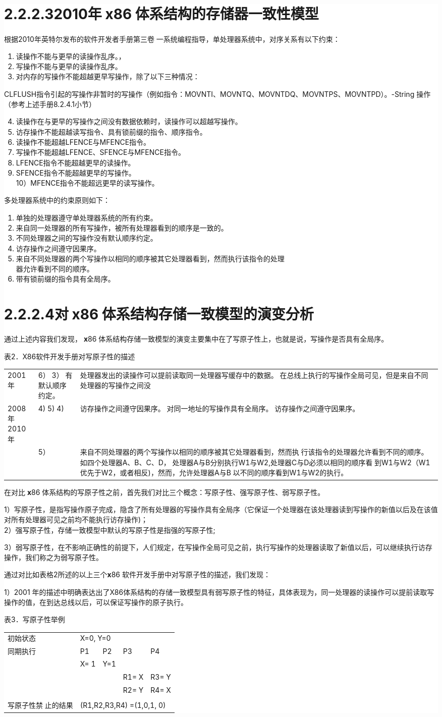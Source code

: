 # 2.2.2.32010年 $\mathbf { x 8 6 }$ 体系结构的存储器一致性模型

根据2010年英特尔发布的软件开发者手册第三卷 一系统编程指导，单处理器系统中，对序关系有以下约束：

1) 读操作不能与更早的读操作乱序。，  
2) 写操作不能与更早的读操作乱序。  
3) 对内存的写操作不能超越更早写操作，除了以下三种情况：

CLFLUSH指令引起的写操作非暂时的写操作（例如指令：MOVNTI、MOVNTQ、MOVNTDQ、MOVNTPS、MOVNTPD）。-String 操作（参考上述手册8.2.4.1小节）

4) 读操作在与更早的写操作之间没有数据依赖时，读操作可以超越写操作。  
5) 访存操作不能超越读写指令、具有锁前缀的指令、顺序指令。  
6) 读操作不能超越LFENCE与MFENCE指令。  
7) 写操作不能超越LFENCE、SFENCE与MFENCE指令。  
8) LFENCE指令不能超越更早的读操作。  
9) SFENCE指令不能超越更早的写操作。  
10）MFENCE指令不能超远更早的读写操作。

多处理器系统中的约束原则如下：

1) 单独的处理器遵守单处理器系统的所有约束。  
2) 来自同一处理器的所有写操作，被所有处理器看到的顺序是一致的。  
3) 不同处理器之间的写操作没有默认顺序约定。  
4) 访存操作之间遵守因果序。  
5) 来自不同处理器的两个写操作以相同的顺序被其它处理器看到，然而执行该指令的处理  
器允许看到不同的顺序。  
6) 带有锁前缀的指令具有全局序。

# 2.2.2.4对 $\mathbf { x 8 6 }$ 体系结构存储一致模型的演变分析

通过上述内容我们发现， $\mathbf { x } 8 6$ 体系结构存储一致模型的演变主要集中在了写原子性上，也就是说，写操作是否具有全局序。

表2．X86软件开发手册对写原子性的描述  

<html><body><table><tr><td>2001年</td><td>6） 3） 有默认顺序约定。</td><td>处理器发出的读操作可以提前读取同一处理器写缓存中的数据。 在总线上执行的写操作全局可见，但是来自不同处理器的写操作之间没</td></tr><tr><td>2008年 2010年</td><td>4) 5) 4)</td><td>访存操作之间遵守因果序。 对同一地址的写操作具有全局序。 访存操作之间遵守因果序。</td></tr><tr><td></td><td>5）</td><td>来自不同处理器的两个写操作以相同的顺序被其它处理器看到，然而执 行该指令的处理器允许看到不同的顺序。如四个处理器A、B、C、D， 处理器A与B分别执行W1与W2,处理器C与D必须以相同的顺序看 到W1与W2（W1优先于W2，或者相反)，然而，允许处理器A与B 以不同的顺序看到W1与W2的执行。</td></tr></table></body></html>

在对比 $\mathbf { x } 8 6$ 体系结构的写原子性之前，首先我们对比三个概念：写原子性、强写原子性、弱写原子性。

1）写原子性，是指写操作原子完成，隐含了所有处理器的写操作具有全局序（它保证一个处理器在该处理器读到写操作的新值以后及在该值对所有处理器可见之前均不能执行访存操作)；  
2）强写原子性，存储一致模型中默认的写原子性是指强的写原子性;

3）弱写原子性，在不影响正确性的前提下，人们规定，在写操作全局可见之前，执行写操作的处理器读取了新值以后，可以继续执行访存操作，我们称之为弱写原子性。

通过对比如表格2所述的以上三个$\mathbf { x } 8 6$ 软件开发手册中对写原子性的描述，我们发现：

1）2001 年的描述中明确表达出了X86体系结构的存储一致模型具有弱写原子性的特征，具体表现为，同一处理器的读操作可以提前读取写操作的值，在到达总线以后，可以保证写操作的原子执行。

表3．写原子性举例  

<html><body><table><tr><td>初始状态</td><td colspan="4">X=0, Y=0</td></tr><tr><td rowspan="5">同期执行</td><td>P1</td><td>P2</td><td>P3</td><td>P4</td></tr><tr><td>X= 1</td><td>Y=1</td><td></td><td></td></tr><tr><td></td><td></td><td>R1= X</td><td>R3= Y</td></tr><tr><td></td><td></td><td>R2= Y</td><td>R4= X</td></tr><tr><td></td><td></td><td></td><td></td></tr><tr><td>写原子性禁 止的结果</td><td colspan="4">(R1,R2,R3,R4) =(1,0,1, 0)</td></tr></table></body></html>
